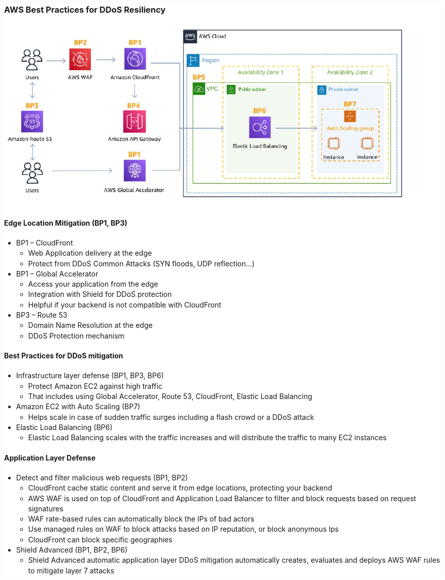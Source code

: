 ### AWS Best Practices for DDoS Resiliency

![image](./23_12_DDos_Sample_Architecture.png)

#### Edge Location Mitigation (BP1, BP3)

- BP1 – CloudFront
  - Web Application delivery at the edge
  - Protect from DDoS Common Attacks (SYN floods, UDP reflection…)
- BP1 – Global Accelerator
  - Access your application from the edge
  - Integration with Shield for DDoS protection
  - Helpful if your backend is not compatible with CloudFront
- BP3 – Route 53
  - Domain Name Resolution at the edge
  - DDoS Protection mechanism

#### Best Practices for DDoS mitigation

- Infrastructure layer defense (BP1, BP3, BP6)
  - Protect Amazon EC2 against high traffic
  - That includes using Global Accelerator, Route 53, CloudFront, Elastic Load Balancing
- Amazon EC2 with Auto Scaling (BP7)
  - Helps scale in case of sudden traffic surges including a flash crowd or a DDoS attack
- Elastic Load Balancing (BP6)
  - Elastic Load Balancing scales with the traffic increases and will distribute the traffic to many EC2 instances

#### Application Layer Defense

- Detect and filter malicious web requests (BP1, BP2)
  - CloudFront cache static content and serve it from edge locations, protecting your backend
  - AWS WAF is used on top of CloudFront and Application Load Balancer to filter and block requests based on request signatures
  - WAF rate-based rules can automatically block the IPs of bad actors
  - Use managed rules on WAF to block attacks based on IP reputation, or block anonymous Ips
  - CloudFront can block specific geographies
- Shield Advanced (BP1, BP2, BP6)
  - Shield Advanced automatic application layer DDoS mitigation automatically creates, evaluates and deploys AWS WAF rules to mitigate layer 7 attacks
